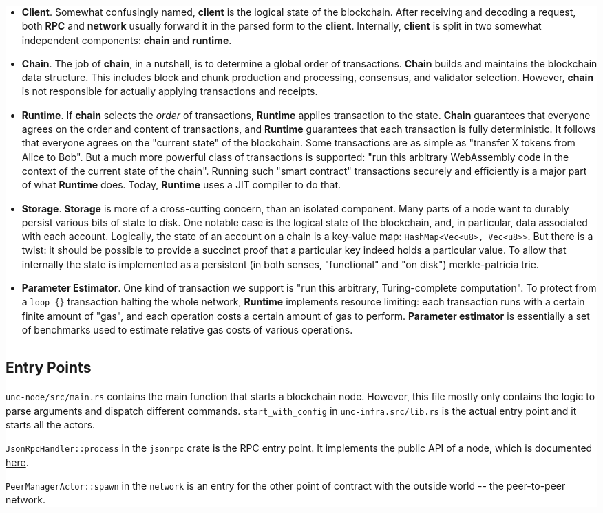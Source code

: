 * **Client**. Somewhat confusingly named, **client** is the logical state of the
  blockchain. After receiving and decoding a request, both **RPC** and **network**
  usually forward it in the parsed form to the **client**. Internally, **client** is
  split in two somewhat independent components: **chain** and **runtime**.

* **Chain**. The job of **chain**, in a nutshell, is to determine a global order of
  transactions. **Chain** builds and maintains the blockchain data structure. This
  includes block and chunk production and processing, consensus, and validator
  selection. However, **chain** is not responsible for actually applying
  transactions and receipts.

* **Runtime**. If **chain** selects the _order_ of transactions, **Runtime** applies
  transaction to the state. **Chain** guarantees that everyone agrees on the order
  and content of transactions, and **Runtime** guarantees that each transaction is
  fully deterministic. It follows that everyone agrees on the "current state" of
  the blockchain. Some transactions are as simple as "transfer X tokens from
  Alice to Bob". But a much more powerful class of transactions is supported:
  "run this arbitrary WebAssembly code in the context of the current state of
  the chain". Running such "smart contract" transactions securely and
  efficiently is a major part of what **Runtime** does. Today, **Runtime** uses a JIT
  compiler to do that.

* **Storage**. **Storage** is more of a cross-cutting concern, than an isolated
  component. Many parts of a node want to durably persist various bits of state
  to disk. One notable case is the logical state of the blockchain, and, in
  particular, data associated with each account. Logically, the state of an account
  on a chain is a key-value map: `HashMap<Vec<u8>, Vec<u8>>`. But there is a
  twist: it should be possible to provide a succinct proof that a particular key
  indeed holds a particular value. To allow that internally the state is
  implemented as a persistent (in both senses, "functional" and "on disk")
  merkle-patricia trie.

* **Parameter Estimator**. One kind of transaction we support is "run this
  arbitrary, Turing-complete computation". To protect from a `loop {}`
  transaction halting the whole network, **Runtime** implements resource limiting:
  each transaction runs with a certain finite amount of "gas", and each
  operation costs a certain amount of gas to perform. **Parameter estimator** is
  essentially a set of benchmarks used to estimate relative gas costs of
  various operations.

## Entry Points

`unc-node/src/main.rs` contains the main function that starts a blockchain node.
However, this file mostly only contains the logic to parse arguments and
dispatch different commands. `start_with_config` in `unc-infra.src/lib.rs` is the
actual entry point and it starts all the actors.

`JsonRpcHandler::process` in the `jsonrpc` crate is the RPC entry point. It
implements the public API of a node, which is documented
[here](https://docs.unc.org/api/rpc/introduction).

`PeerManagerActor::spawn` in the `network` is an entry for the other point of
contract with the outside world -- the peer-to-peer network.
